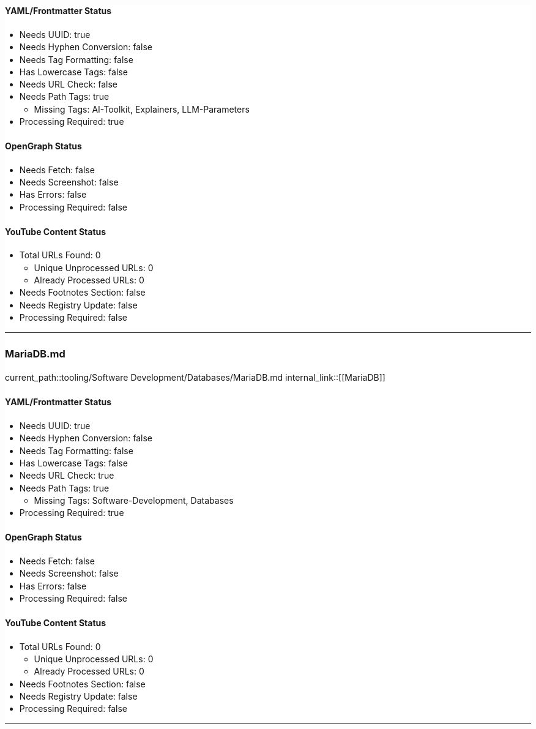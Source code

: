#### YAML/Frontmatter Status
- Needs UUID: true
- Needs Hyphen Conversion: false
- Needs Tag Formatting: false
- Has Lowercase Tags: false
- Needs URL Check: false
- Needs Path Tags: true
  - Missing Tags: AI-Toolkit, Explainers, LLM-Parameters
- Processing Required: true

#### OpenGraph Status
- Needs Fetch: false
- Needs Screenshot: false
- Has Errors: false
- Processing Required: false

#### YouTube Content Status
- Total URLs Found: 0
  - Unique Unprocessed URLs: 0
  - Already Processed URLs: 0
- Needs Footnotes Section: false
- Needs Registry Update: false
- Processing Required: false

---

### MariaDB.md
current_path::tooling/Software Development/Databases/MariaDB.md
internal_link::[[MariaDB]]

#### YAML/Frontmatter Status
- Needs UUID: true
- Needs Hyphen Conversion: false
- Needs Tag Formatting: false
- Has Lowercase Tags: false
- Needs URL Check: true
- Needs Path Tags: true
  - Missing Tags: Software-Development, Databases
- Processing Required: true

#### OpenGraph Status
- Needs Fetch: false
- Needs Screenshot: false
- Has Errors: false
- Processing Required: false

#### YouTube Content Status
- Total URLs Found: 0
  - Unique Unprocessed URLs: 0
  - Already Processed URLs: 0
- Needs Footnotes Section: false
- Needs Registry Update: false
- Processing Required: false

---